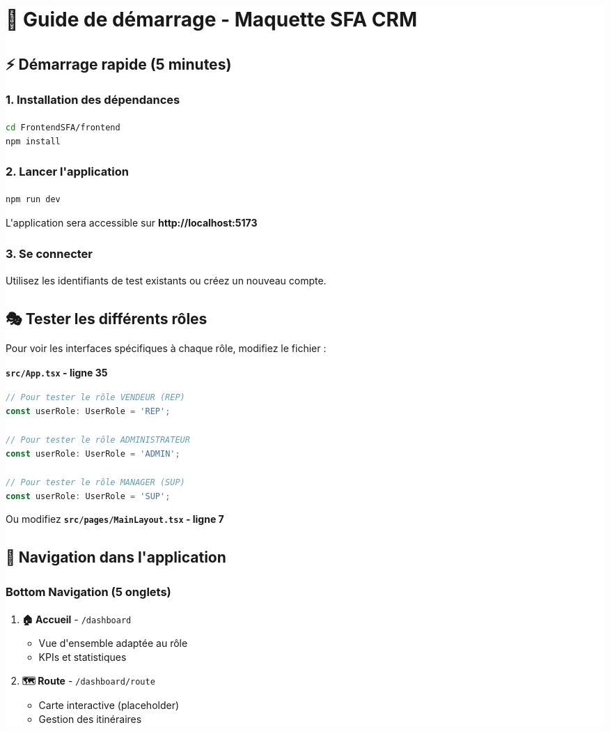 # 🚀 Guide de démarrage - Maquette SFA CRM

## ⚡ Démarrage rapide (5 minutes)

### 1. Installation des dépendances

```bash
cd FrontendSFA/frontend
npm install
```

### 2. Lancer l'application

```bash
npm run dev
```

L'application sera accessible sur **http://localhost:5173**

### 3. Se connecter

Utilisez les identifiants de test existants ou créez un nouveau compte.

## 🎭 Tester les différents rôles

Pour voir les interfaces spécifiques à chaque rôle, modifiez le fichier :

**`src/App.tsx` - ligne 35**

```typescript
// Pour tester le rôle VENDEUR (REP)
const userRole: UserRole = 'REP';

// Pour tester le rôle ADMINISTRATEUR
const userRole: UserRole = 'ADMIN';

// Pour tester le rôle MANAGER (SUP)
const userRole: UserRole = 'SUP';
```

Ou modifiez **`src/pages/MainLayout.tsx` - ligne 7**

## 📱 Navigation dans l'application

### Bottom Navigation (5 onglets)

1. **🏠 Accueil** - `/dashboard`
   - Vue d'ensemble adaptée au rôle
   - KPIs et statistiques

2. **🗺️ Route** - `/dashboard/route`
   - Carte interactive (placeholder)
   - Gestion des itinéraires
